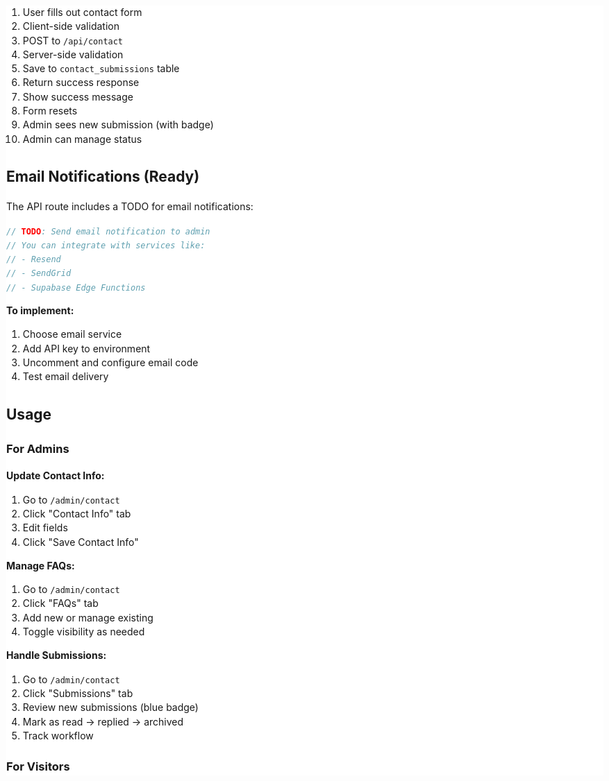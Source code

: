 1. User fills out contact form
2. Client-side validation
3. POST to `/api/contact`
4. Server-side validation
5. Save to `contact_submissions` table
6. Return success response
7. Show success message
8. Form resets
9. Admin sees new submission (with badge)
10. Admin can manage status

## Email Notifications (Ready)

The API route includes a TODO for email notifications:

```typescript
// TODO: Send email notification to admin
// You can integrate with services like:
// - Resend
// - SendGrid
// - Supabase Edge Functions
```

**To implement:**
1. Choose email service
2. Add API key to environment
3. Uncomment and configure email code
4. Test email delivery

## Usage

### For Admins

**Update Contact Info:**
1. Go to `/admin/contact`
2. Click "Contact Info" tab
3. Edit fields
4. Click "Save Contact Info"

**Manage FAQs:**
1. Go to `/admin/contact`
2. Click "FAQs" tab
3. Add new or manage existing
4. Toggle visibility as needed

**Handle Submissions:**
1. Go to `/admin/contact`
2. Click "Submissions" tab
3. Review new submissions (blue badge)
4. Mark as read → replied → archived
5. Track workflow

### For Visitors
